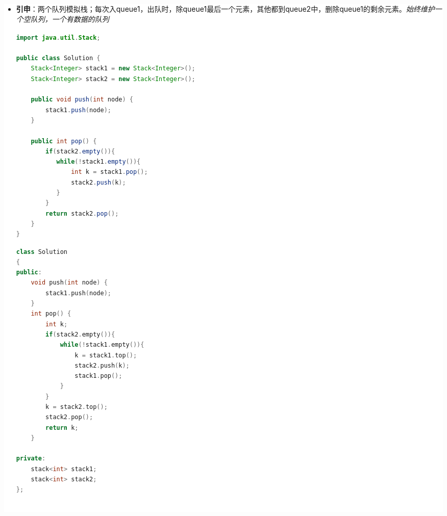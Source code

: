 - **引申**：两个队列模拟栈；每次入queue1，出队时，除queue1最后一个元素，其他都到queue2中，删除queue1的剩余元素。*始终维护一个空队列，一个有数据的队列*

  ```java
  import java.util.Stack;
  
  public class Solution {
      Stack<Integer> stack1 = new Stack<Integer>();
      Stack<Integer> stack2 = new Stack<Integer>();
      
      public void push(int node) {
          stack1.push(node);
      }
      
      public int pop() {
          if(stack2.empty()){
             while(!stack1.empty()){
                 int k = stack1.pop();
                 stack2.push(k);
             } 
          }
          return stack2.pop();
      }
  }
  ```

  ```c++
  class Solution
  {
  public:
      void push(int node) {
          stack1.push(node);
      }
      int pop() {
          int k;
          if(stack2.empty()){
              while(!stack1.empty()){
                  k = stack1.top();
                  stack2.push(k);                
                  stack1.pop();
              }
          }
          k = stack2.top();
          stack2.pop();
          return k;
      }
  
  private:
      stack<int> stack1;
      stack<int> stack2;
  };
  ```

&nbsp;
